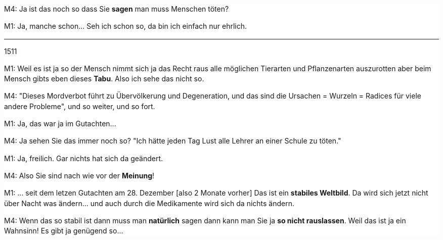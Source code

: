 M4:
Ja ist das noch so dass Sie **sagen**
man muss Menschen töten?

M1:
Ja, manche schon...
Seh ich schon so, da bin ich einfach nur ehrlich.

----

1511

M1:
Weil es ist ja so
der Mensch nimmt sich ja das Recht raus
alle möglichen Tierarten und Pflanzenarten auszurotten
aber beim Mensch gibts eben dieses **Tabu**.
Also ich sehe das nicht so.

M4:
"Dieses Mordverbot führt zu
Übervölkerung und Degeneration,
und das sind die Ursachen = Wurzeln = Radices
für viele andere Probleme",
und so weiter, und so fort.

M1:
Ja, das war ja im Gutachten...

M4:
Ja sehen Sie das immer noch so?
"Ich hätte jeden Tag Lust
alle Lehrer an einer Schule zu töten."

M1:
Ja, freilich.
Gar nichts hat sich da geändert.

M4:
Also Sie sind nach wie vor der **Meinung**!

M1:
... seit dem letzen Gutachten
am 28. Dezember
[also 2 Monate vorher]
Das ist ein **stabiles Weltbild**.
Da wird sich jetzt nicht über Nacht was ändern...
und auch durch die Medikamente
wird sich da nichts ändern.

M4:
Wenn das so stabil ist
dann muss man **natürlich** sagen
dann kann man Sie ja **so nicht rauslassen**.
Weil das ist ja ein Wahnsinn!
Es gibt ja genügend so...

